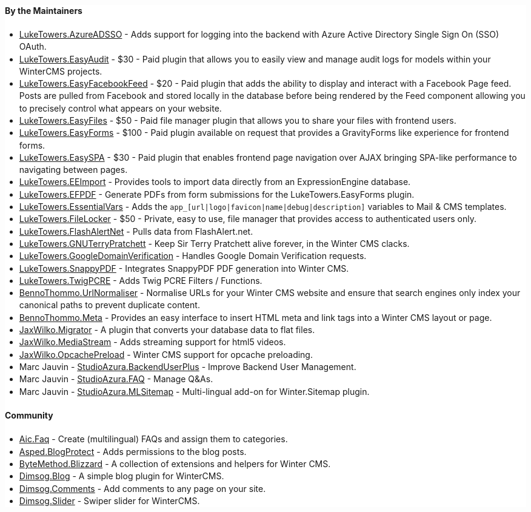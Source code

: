 #### By the Maintainers
- [LukeTowers.AzureADSSO](https://github.com/LukeTowers/oc-azureadsso-plugin) - Adds support for logging into the backend with Azure Active Directory Single Sign On (SSO) OAuth.
- [LukeTowers.EasyAudit](https://github.com/LukeTowers/oc-easyaudit-plugin) - $30 - Paid plugin that allows you to easily view and manage audit logs for models within your WinterCMS projects.
- [LukeTowers.EasyFacebookFeed](https://github.com/LukeTowers/oc-easyfacebookfeed-plugin) - $20 - Paid plugin that adds the ability to display and interact with a Facebook Page feed. Posts are pulled from Facebook and stored locally in the database before being rendered by the Feed component allowing you to precisely control what appears on your website.
- [LukeTowers.EasyFiles](https://github.com/LukeTowers/oc-easyfiles-public-plugin) - $50 - Paid file manager plugin that allows you to share your files with frontend users.
- [LukeTowers.EasyForms](https://github.com/luketowers) - $100 - Paid plugin available on request that provides a GravityForms like experience for frontend forms.
- [LukeTowers.EasySPA](https://github.com/LukeTowers/oc-easyspa-plugin) - $30 - Paid plugin that enables frontend page navigation over AJAX bringing SPA-like performance to navigating between pages.
- [LukeTowers.EEImport](https://github.com/LukeTowers/oc-eeimport-plugin) - Provides tools to import data directly from an ExpressionEngine database.
- [LukeTowers.EFPDF](https://github.com/LukeTowers/oc-efpdf-plugin) - Generate PDFs from form submissions for the LukeTowers.EasyForms plugin.
- [LukeTowers.EssentialVars](https://github.com/LukeTowers/oc-essentialvars-plugin) - Adds the `app_[url|logo|favicon|name|debug|description]` variables to Mail & CMS templates.
- [LukeTowers.FileLocker](https://github.com/LukeTowers/oc-filelocker-plugin-issues) - $50 - Private, easy to use, file manager that provides access to authenticated users only.
- [LukeTowers.FlashAlertNet](https://github.com/LukeTowers/wn-flashalertnet-plugin) - Pulls data from FlashAlert.net.
- [LukeTowers.GNUTerryPratchett](https://github.com/LukeTowers/oc-gnuterrypratchett-plugin) - Keep Sir Terry Pratchett alive forever, in the Winter CMS clacks.
- [LukeTowers.GoogleDomainVerification](https://github.com/LukeTowers/oc-googledomainverification-plugin) - Handles Google Domain Verification requests.
- [LukeTowers.SnappyPDF](https://github.com/LukeTowers/oc-snappypdf-plugin) - Integrates SnappyPDF PDF generation into Winter CMS.
- [LukeTowers.TwigPCRE](https://github.com/LukeTowers/oc-twigpcre-plugin) - Adds Twig PCRE Filters / Functions.
- [BennoThommo.UrlNormaliser](https://packagist.org/packages/bennothommo/wn-urlnormaliser-plugin) - Normalise URLs for your Winter CMS website and ensure that search engines only index your canonical paths to prevent duplicate content.
- [BennoThommo.Meta](https://packagist.org/packages/bennothommo/wn-meta-plugin) - Provides an easy interface to insert HTML meta and link tags into a Winter CMS layout or page.
- [JaxWilko.Migrator](https://packagist.org/packages/jaxwilko/datamigrator) - A plugin that converts your database data to flat files.
- [JaxWilko.MediaStream](https://packagist.org/packages/jaxwilko/wn-mediastream-plugin) - Adds streaming support for html5 videos.
- [JaxWilko.OpcachePreload](https://packagist.org/packages/jaxwilko/wn-opcachepreload-plugin) - Winter CMS support for opcache preloading.
- Marc Jauvin - [StudioAzura.BackendUserPlus](https://github.com/mjauvin/wn-backenduserplus-plugin) - Improve Backend User Management.
- Marc Jauvin - [StudioAzura.FAQ](https://github.com/mjauvin/wn-faq-plugin) - Manage Q&As.
- Marc Jauvin - [StudioAzura.MLSitemap](https://github.com/mjauvin/wn-mlsitemap-plugin) - Multi-lingual add-on for Winter.Sitemap plugin.

#### Community
- [Aic.Faq](https://github.com/AIC-BV/wn-faq-plugin) - Create (multilingual) FAQs and assign them to categories.
- [Asped.BlogProtect](https://packagist.org/packages/asped/wn-blogprotect-plugin) - Adds permissions to the blog posts.
- [ByteMethod.Blizzard](https://packagist.org/packages/bytemethod/wn-blizzard-plugin) - A collection of extensions and helpers for Winter CMS.
- [Dimsog.Blog](https://packagist.org/packages/dimsog/wn-blog-plugin) - A simple blog plugin for WinterCMS.
- [Dimsog.Comments](https://packagist.org/packages/dimsog/wn-comments-plugin) - Add comments to any page on your site.
- [Dimsog.Slider](https://packagist.org/packages/dimsog/wn-slider-plugin) - Swiper slider for WinterCMS.